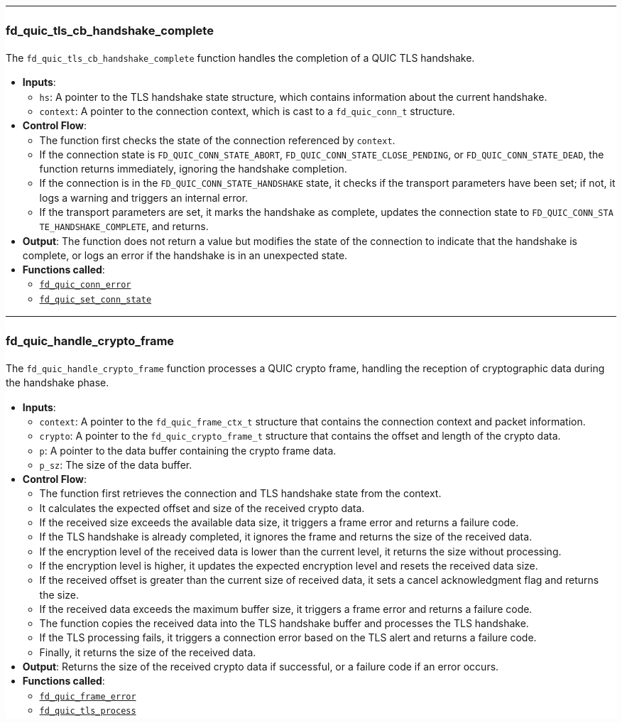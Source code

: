 
---
### fd\_quic\_tls\_cb\_handshake\_complete
The `fd_quic_tls_cb_handshake_complete` function handles the completion of a QUIC TLS handshake.
- **Inputs**:
    - `hs`: A pointer to the TLS handshake state structure, which contains information about the current handshake.
    - `context`: A pointer to the connection context, which is cast to a `fd_quic_conn_t` structure.
- **Control Flow**:
    - The function first checks the state of the connection referenced by `context`.
    - If the connection state is `FD_QUIC_CONN_STATE_ABORT`, `FD_QUIC_CONN_STATE_CLOSE_PENDING`, or `FD_QUIC_CONN_STATE_DEAD`, the function returns immediately, ignoring the handshake completion.
    - If the connection is in the `FD_QUIC_CONN_STATE_HANDSHAKE` state, it checks if the transport parameters have been set; if not, it logs a warning and triggers an internal error.
    - If the transport parameters are set, it marks the handshake as complete, updates the connection state to `FD_QUIC_CONN_STATE_HANDSHAKE_COMPLETE`, and returns.
- **Output**: The function does not return a value but modifies the state of the connection to indicate that the handshake is complete, or logs an error if the handshake is in an unexpected state.
- **Functions called**:
    - [`fd_quic_conn_error`](#fd_quic_conn_error)
    - [`fd_quic_set_conn_state`](fd_quic_conn.h.driver.md#fd_quic_set_conn_state)


---
### fd\_quic\_handle\_crypto\_frame
The `fd_quic_handle_crypto_frame` function processes a QUIC crypto frame, handling the reception of cryptographic data during the handshake phase.
- **Inputs**:
    - `context`: A pointer to the `fd_quic_frame_ctx_t` structure that contains the connection context and packet information.
    - `crypto`: A pointer to the `fd_quic_crypto_frame_t` structure that contains the offset and length of the crypto data.
    - `p`: A pointer to the data buffer containing the crypto frame data.
    - `p_sz`: The size of the data buffer.
- **Control Flow**:
    - The function first retrieves the connection and TLS handshake state from the context.
    - It calculates the expected offset and size of the received crypto data.
    - If the received size exceeds the available data size, it triggers a frame error and returns a failure code.
    - If the TLS handshake is already completed, it ignores the frame and returns the size of the received data.
    - If the encryption level of the received data is lower than the current level, it returns the size without processing.
    - If the encryption level is higher, it updates the expected encryption level and resets the received data size.
    - If the received offset is greater than the current size of received data, it sets a cancel acknowledgment flag and returns the size.
    - If the received data exceeds the maximum buffer size, it triggers a frame error and returns a failure code.
    - The function copies the received data into the TLS handshake buffer and processes the TLS handshake.
    - If the TLS processing fails, it triggers a connection error based on the TLS alert and returns a failure code.
    - Finally, it returns the size of the received data.
- **Output**: Returns the size of the received crypto data if successful, or a failure code if an error occurs.
- **Functions called**:
    - [`fd_quic_frame_error`](#fd_quic_frame_error)
    - [`fd_quic_tls_process`](tls/fd_quic_tls.c.driver.md#fd_quic_tls_process)
